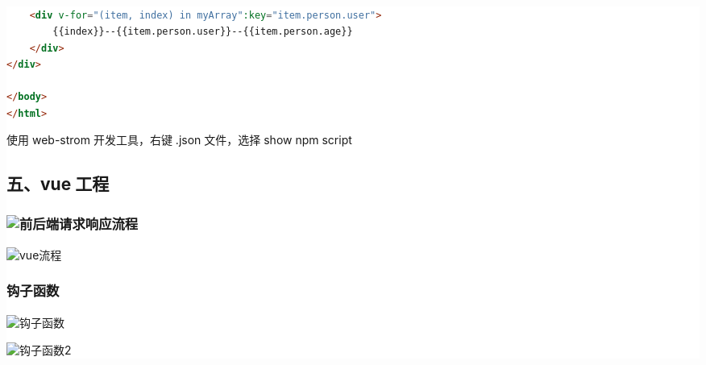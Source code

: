   ```html
      <div v-for="(item, index) in myArray":key="item.person.user">
          {{index}}--{{item.person.user}}--{{item.person.age}}
      </div>
  </div>
  
  </body>
  </html>
  ```

   使用 web-strom 开发工具，右键 .json 文件，选择 show npm script
  
  
  
  ## 五、vue 工程
  
  ### ![前后端请求响应流程](D:\Java\笔记\前后端请求响应流程.png)

![vue流程](D:\Java\笔记\vue流程.jpg)



### 钩子函数

![钩子函数](D:\Java\笔记\钩子函数.jpg)

![钩子函数2](D:\Java\笔记\钩子函数2.jpg)